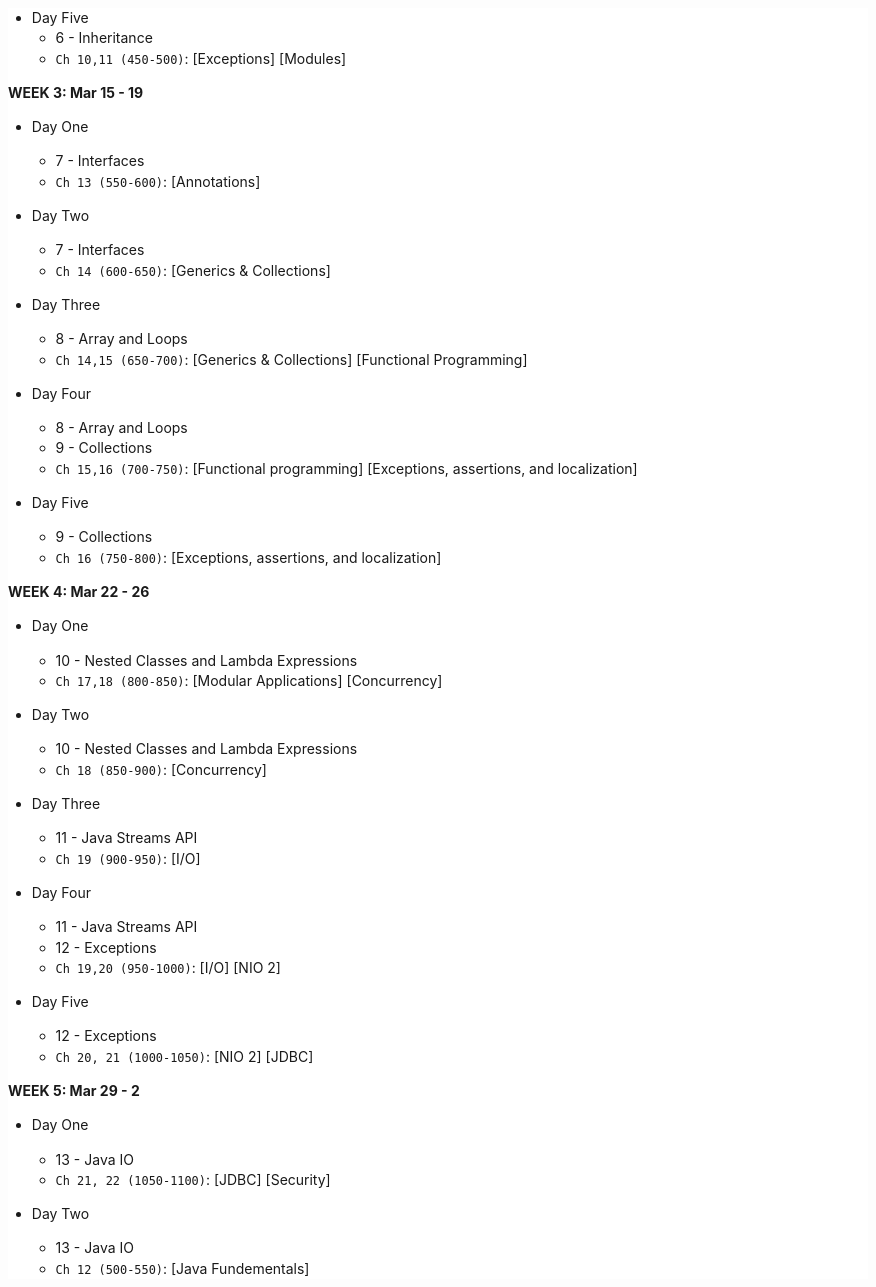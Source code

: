 * Day Five
  * 6 - Inheritance
  * `Ch 10,11 (450-500)`: [Exceptions] [Modules]

**WEEK 3: Mar 15 - 19**
* Day One
  * 7 - Interfaces
  * `Ch 13 (550-600)`: [Annotations]

* Day Two
  * 7 - Interfaces
  * `Ch 14 (600-650)`: [Generics & Collections]

* Day Three
  * 8 - Array and Loops
  * `Ch 14,15 (650-700)`: [Generics & Collections] [Functional Programming]

* Day Four
  * 8 - Array and Loops
  * 9 - Collections
  * `Ch 15,16 (700-750)`: [Functional programming] [Exceptions, assertions, and localization]

* Day Five
  * 9 - Collections
  * `Ch 16 (750-800)`: [Exceptions, assertions, and localization]

**WEEK 4: Mar 22 - 26**
* Day One
  * 10 - Nested Classes and Lambda Expressions
  * `Ch 17,18 (800-850)`: [Modular Applications] [Concurrency]

* Day Two
  * 10 - Nested Classes and Lambda Expressions
  * `Ch 18 (850-900)`: [Concurrency]
  
* Day Three
  * 11 - Java Streams API
  * `Ch 19 (900-950)`: [I/O]

* Day Four
  * 11 - Java Streams API
  * 12 - Exceptions
  * `Ch 19,20 (950-1000)`: [I/O] [NIO 2]

* Day Five
  * 12 - Exceptions
  * `Ch 20, 21 (1000-1050)`: [NIO 2] [JDBC]

**WEEK 5: Mar 29 -  2**
* Day One
  * 13 - Java IO
  * `Ch 21, 22 (1050-1100)`: [JDBC] [Security]

* Day Two
  * 13 - Java IO
  * `Ch 12 (500-550)`: [Java Fundementals]
